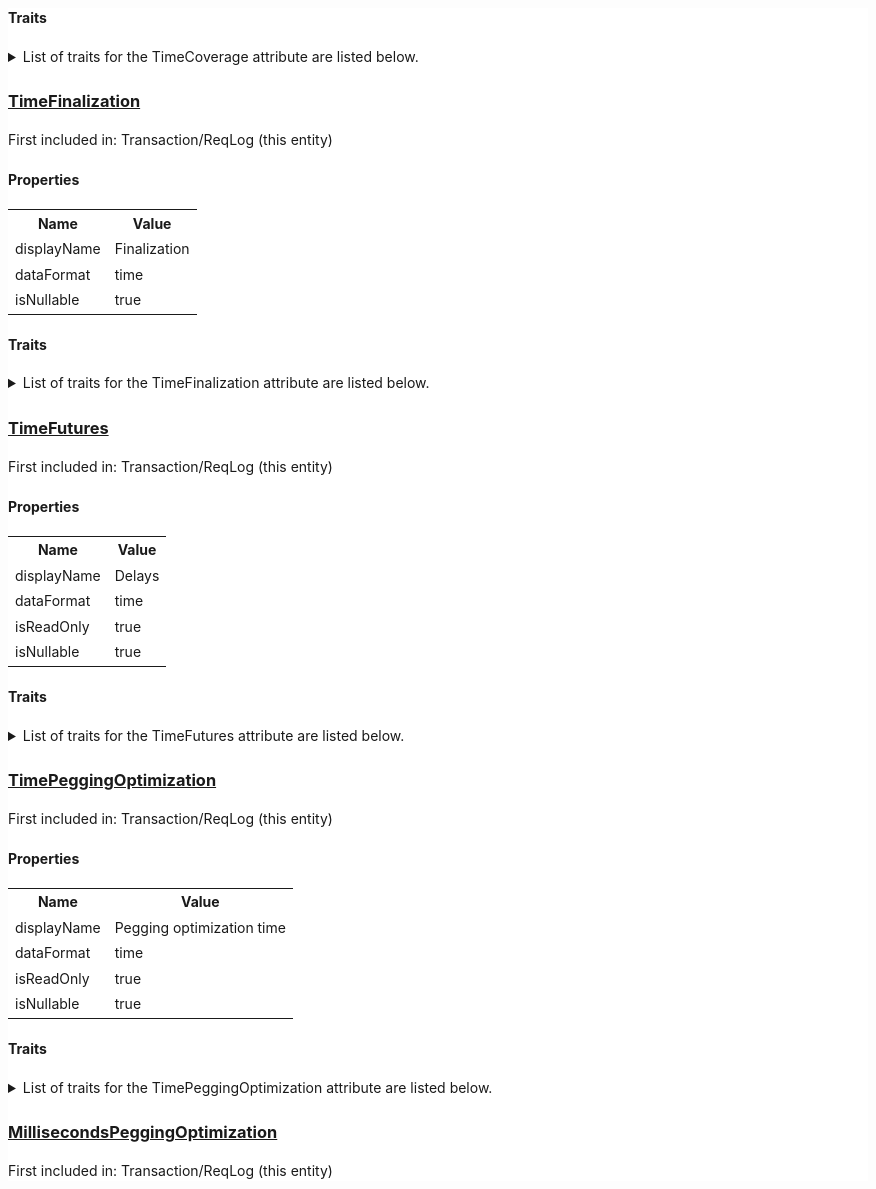 #### Traits

<details><summary>List of traits for the TimeCoverage attribute are listed below.</summary></details>

### <a href=#TimeFinalization name="TimeFinalization">TimeFinalization</a>

First included in: Transaction/ReqLog (this entity)  

#### Properties

<table><tr><th>Name</th><th>Value</th></tr><tr><td>displayName</td><td>Finalization</td></tr><tr><td>dataFormat</td><td>time</td></tr><tr><td>isNullable</td><td>true</td></tr></table>

#### Traits

<details><summary>List of traits for the TimeFinalization attribute are listed below.</summary></details>

### <a href=#TimeFutures name="TimeFutures">TimeFutures</a>

First included in: Transaction/ReqLog (this entity)  

#### Properties

<table><tr><th>Name</th><th>Value</th></tr><tr><td>displayName</td><td>Delays</td></tr><tr><td>dataFormat</td><td>time</td></tr><tr><td>isReadOnly</td><td>true</td></tr><tr><td>isNullable</td><td>true</td></tr></table>

#### Traits

<details><summary>List of traits for the TimeFutures attribute are listed below.</summary></details>

### <a href=#TimePeggingOptimization name="TimePeggingOptimization">TimePeggingOptimization</a>

First included in: Transaction/ReqLog (this entity)  

#### Properties

<table><tr><th>Name</th><th>Value</th></tr><tr><td>displayName</td><td>Pegging optimization time</td></tr><tr><td>dataFormat</td><td>time</td></tr><tr><td>isReadOnly</td><td>true</td></tr><tr><td>isNullable</td><td>true</td></tr></table>

#### Traits

<details><summary>List of traits for the TimePeggingOptimization attribute are listed below.</summary></details>

### <a href=#MillisecondsPeggingOptimization name="MillisecondsPeggingOptimization">MillisecondsPeggingOptimization</a>

First included in: Transaction/ReqLog (this entity)  
